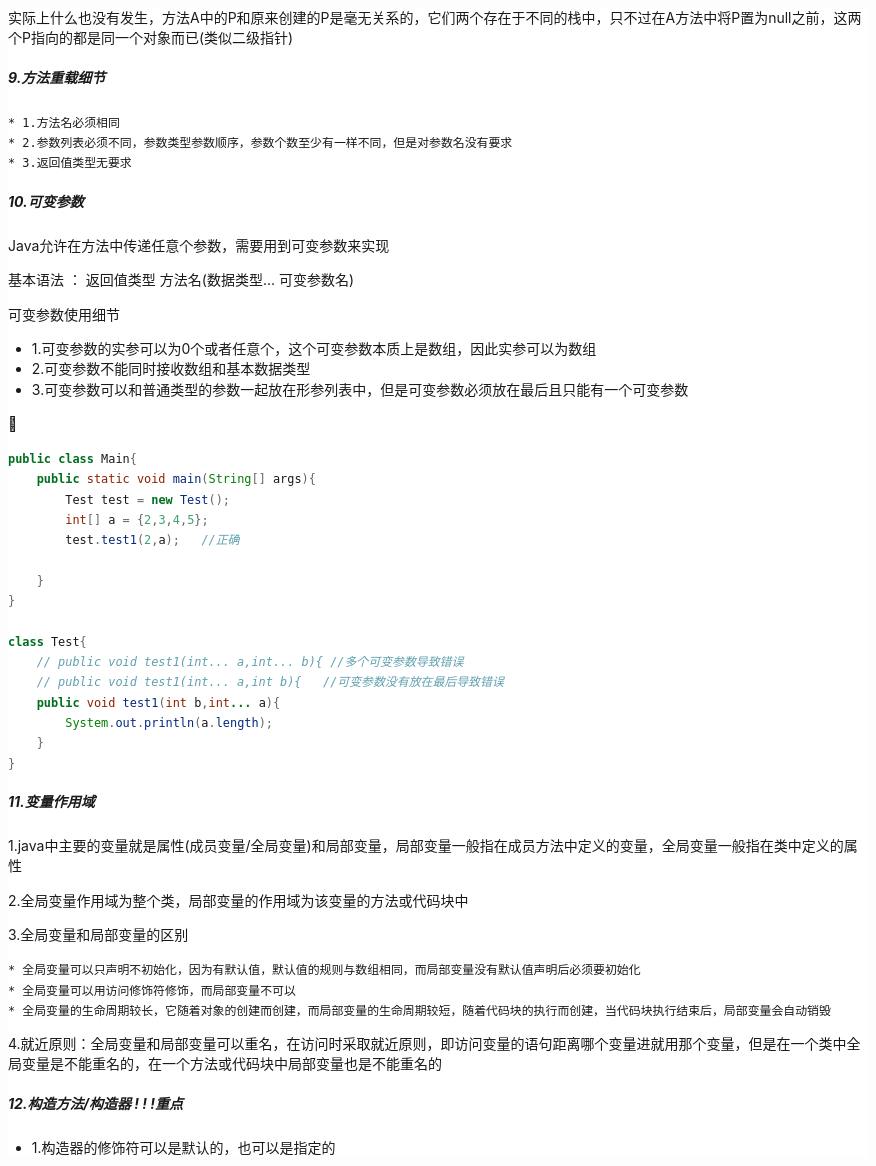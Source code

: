 ​	实际上什么也没有发生，方法A中的P和原来创建的P是毫无关系的，它们两个存在于不同的栈中，只不过在A方法中将P置为null之前，这两个P指向的都是同一个对象而已(类似二级指针)

##### 9.方法重载细节

	* 1.方法名必须相同
	* 2.参数列表必须不同，参数类型参数顺序，参数个数至少有一样不同，但是对参数名没有要求
	* 3.返回值类型无要求

##### 10.可变参数

Java允许在方法中传递任意个参数，需要用到可变参数来实现

基本语法 ： 返回值类型 方法名(数据类型... 可变参数名)

可变参数使用细节

* 1.可变参数的实参可以为0个或者任意个，这个可变参数本质上是数组，因此实参可以为数组
* 2.可变参数不能同时接收数组和基本数据类型
* 3.可变参数可以和普通类型的参数一起放在形参列表中，但是可变参数必须放在最后且只能有一个可变参数

🌰

```java
public class Main{
    public static void main(String[] args){
        Test test = new Test();
        int[] a = {2,3,4,5};
        test.test1(2,a);   //正确

    }
}

class Test{
    // public void test1(int... a,int... b){ //多个可变参数导致错误
    // public void test1(int... a,int b){   //可变参数没有放在最后导致错误
    public void test1(int b,int... a){
        System.out.println(a.length);
    }
}
```

##### 11.变量作用域

1.java中主要的变量就是属性(成员变量/全局变量)和局部变量，局部变量一般指在成员方法中定义的变量，全局变量一般指在类中定义的属性

2.全局变量作用域为整个类，局部变量的作用域为该变量的方法或代码块中

3.全局变量和局部变量的区别

	* 全局变量可以只声明不初始化，因为有默认值，默认值的规则与数组相同，而局部变量没有默认值声明后必须要初始化
	* 全局变量可以用访问修饰符修饰，而局部变量不可以
	* 全局变量的生命周期较长，它随着对象的创建而创建，而局部变量的生命周期较短，随着代码块的执行而创建，当代码块执行结束后，局部变量会自动销毁

4.就近原则：全局变量和局部变量可以重名，在访问时采取就近原则，即访问变量的语句距离哪个变量进就用那个变量，但是在一个类中全局变量是不能重名的，在一个方法或代码块中局部变量也是不能重名的

##### 12.构造方法/构造器 	! ! !重点

* 1.构造器的修饰符可以是默认的，也可以是指定的
